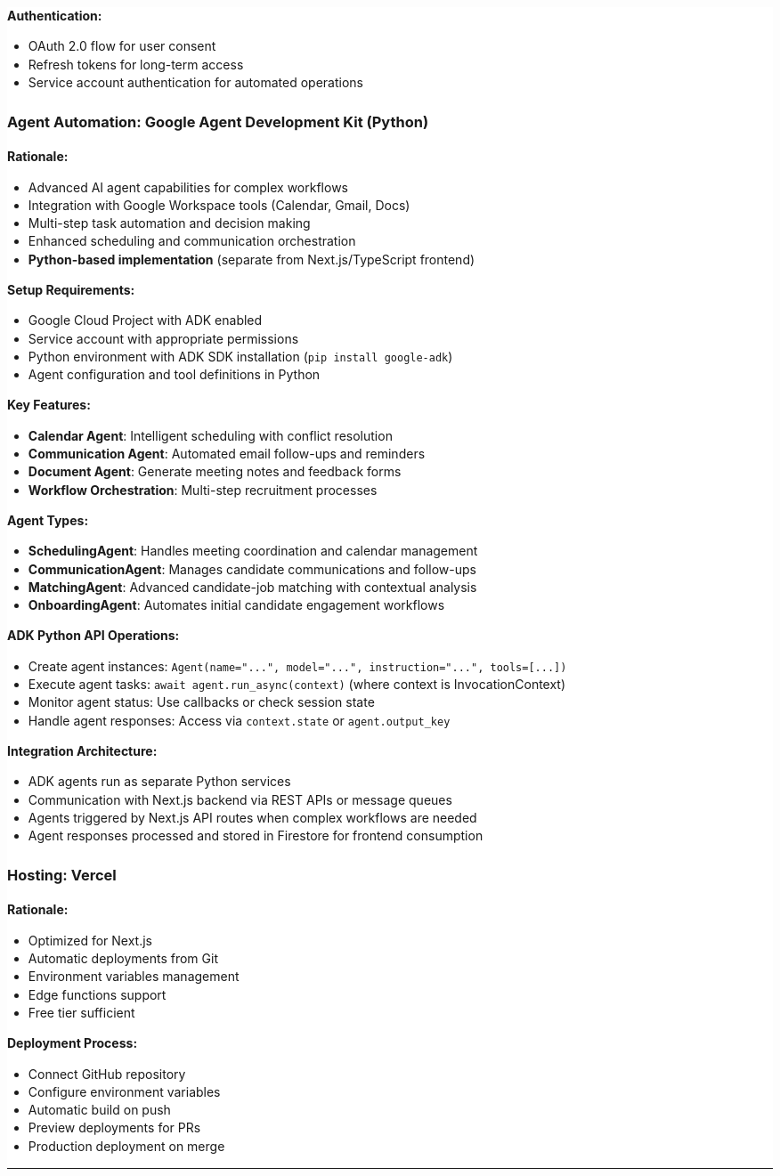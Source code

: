 **Authentication:**
- OAuth 2.0 flow for user consent
- Refresh tokens for long-term access
- Service account authentication for automated operations

### Agent Automation: Google Agent Development Kit (Python)

**Rationale:**
- Advanced AI agent capabilities for complex workflows
- Integration with Google Workspace tools (Calendar, Gmail, Docs)
- Multi-step task automation and decision making
- Enhanced scheduling and communication orchestration
- **Python-based implementation** (separate from Next.js/TypeScript frontend)

**Setup Requirements:**
- Google Cloud Project with ADK enabled
- Service account with appropriate permissions
- Python environment with ADK SDK installation (`pip install google-adk`)
- Agent configuration and tool definitions in Python

**Key Features:**
- **Calendar Agent**: Intelligent scheduling with conflict resolution
- **Communication Agent**: Automated email follow-ups and reminders
- **Document Agent**: Generate meeting notes and feedback forms
- **Workflow Orchestration**: Multi-step recruitment processes

**Agent Types:**
- **SchedulingAgent**: Handles meeting coordination and calendar management
- **CommunicationAgent**: Manages candidate communications and follow-ups
- **MatchingAgent**: Advanced candidate-job matching with contextual analysis
- **OnboardingAgent**: Automates initial candidate engagement workflows

**ADK Python API Operations:**
- Create agent instances: `Agent(name="...", model="...", instruction="...", tools=[...])`
- Execute agent tasks: `await agent.run_async(context)` (where context is InvocationContext)
- Monitor agent status: Use callbacks or check session state
- Handle agent responses: Access via `context.state` or `agent.output_key`

**Integration Architecture:**
- ADK agents run as separate Python services
- Communication with Next.js backend via REST APIs or message queues
- Agents triggered by Next.js API routes when complex workflows are needed
- Agent responses processed and stored in Firestore for frontend consumption

### Hosting: Vercel

**Rationale:**
- Optimized for Next.js
- Automatic deployments from Git
- Environment variables management
- Edge functions support
- Free tier sufficient

**Deployment Process:**
- Connect GitHub repository
- Configure environment variables
- Automatic build on push
- Preview deployments for PRs
- Production deployment on merge

---